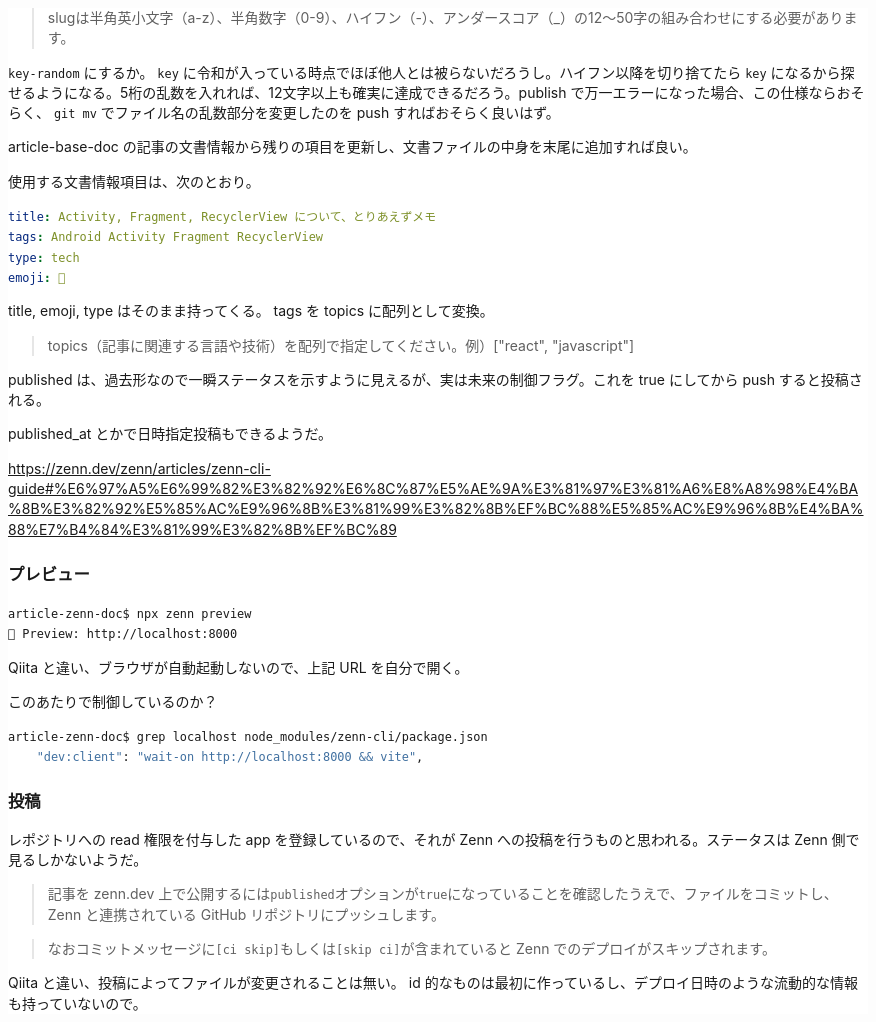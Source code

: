 > slugは半角英小文字（a-z）、半角数字（0-9）、ハイフン（-）、アンダースコア（_）の12〜50字の組み合わせにする必要があります。

`key-random` にするか。 `key` に令和が入っている時点でほぼ他人とは被らないだろうし。ハイフン以降を切り捨てたら `key` になるから探せるようになる。5桁の乱数を入れれば、12文字以上も確実に達成できるだろう。publish で万一エラーになった場合、この仕様ならおそらく、 `git mv` でファイル名の乱数部分を変更したのを push すればおそらく良いはず。

article-base-doc の記事の文書情報から残りの項目を更新し、文書ファイルの中身を末尾に追加すれば良い。

使用する文書情報項目は、次のとおり。

```yaml
title: Activity, Fragment, RecyclerView について、とりあえずメモ
tags: Android Activity Fragment RecyclerView
type: tech
emoji: 🐚

```

title, emoji, type はそのまま持ってくる。 tags を topics に配列として変換。

> topics（記事に関連する言語や技術）を配列で指定してください。例）["react", "javascript"]

published は、過去形なので一瞬ステータスを示すように見えるが、実は未来の制御フラグ。これを true にしてから push すると投稿される。

published_at とかで日時指定投稿もできるようだ。

https://zenn.dev/zenn/articles/zenn-cli-guide#%E6%97%A5%E6%99%82%E3%82%92%E6%8C%87%E5%AE%9A%E3%81%97%E3%81%A6%E8%A8%98%E4%BA%8B%E3%82%92%E5%85%AC%E9%96%8B%E3%81%99%E3%82%8B%EF%BC%88%E5%85%AC%E9%96%8B%E4%BA%88%E7%B4%84%E3%81%99%E3%82%8B%EF%BC%89


### プレビュー

```bash
article-zenn-doc$ npx zenn preview
👀 Preview: http://localhost:8000

```

Qiita と違い、ブラウザが自動起動しないので、上記 URL を自分で開く。

このあたりで制御しているのか？

```bash
article-zenn-doc$ grep localhost node_modules/zenn-cli/package.json 
    "dev:client": "wait-on http://localhost:8000 && vite",

```

### 投稿

レポジトリへの read 権限を付与した app を登録しているので、それが Zenn への投稿を行うものと思われる。ステータスは Zenn 側で見るしかないようだ。

> 記事を zenn.dev 上で公開するには`published`オプションが`true`になっていることを確認したうえで、ファイルをコミットし、Zenn と連携されている GitHub リポジトリにプッシュします。

> なおコミットメッセージに`[ci skip]`もしくは`[skip ci]`が含まれていると Zenn でのデプロイがスキップされます。

Qiita と違い、投稿によってファイルが変更されることは無い。
id 的なものは最初に作っているし、デプロイ日時のような流動的な情報も持っていないので。
